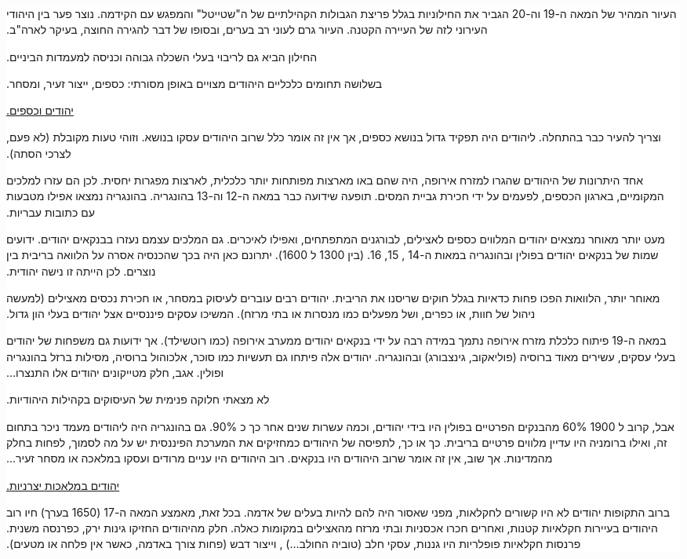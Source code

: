 <span dir="rtl">העיור המהיר של המאה ה-19 וה-20 הגביר את החילוניות בגלל
פריצת הגבולות הקהילתיים של ה"שטייטל" והמפגש עם הקידמה. נוצר פער בין
היהודי העירוני לזה של העיירה הקטנה. העיור גרם לעוני רב בערים, ובסופו של
דבר להגירה החוצה, בעיקר לארה"ב.</span>

<span dir="rtl">החילון הביא גם לריבוי בעלי השכלה גבוהה וכניסה למעמדות
הביניים.</span>

<span dir="rtl">בשלושה תחומים כלכליים היהודים מצויים באופן מסורתי:
כספים, ייצור זעיר, ומסחר.</span>

<span dir="rtl"><u>יהודים וכספים.</u></span>

<span dir="rtl">וצריך להעיר כבר בהתחלה. ליהודים היה תפקיד גדול בנושא
כספים, אך אין זה אומר כלל שרוב היהודים עסקו בנושא. וזוהי טעות מקובלת (לא
פעם, לצרכי הסתה).</span>

<span dir="rtl">אחד היתרונות של היהודים שהגרו למזרח אירופה, היה שהם באו
מארצות מפותחות יותר כלכלית, לארצות מפגרות יחסית. לכן הם עזרו למלכים
המקומיים, בארגון הכספים, לפעמים על ידי חכירת גביית המסים. תופעה שידועה
כבר במאה ה-12 וה-13 בהונגריה. בהונגריה נמצאו אפילו מטבעות עם כתובות
עבריות.</span>

<span dir="rtl">מעט יותר מאוחר נמצאים יהודים המלווים כספים לאצילים,
לבורגנים המתפתחים, ואפילו לאיכרים. גם המלכים עצמם נעזרו בבנקאים יהודים.
ידועים שמות של בנקאים יהודים בפולין ובהונגריה במאות ה-14 , 15, 16. (בין
1300 ל 1600). יתרונם כאן היה בכך שהכנסיה אסרה על הלוואה בריבית בין
נוצרים. לכן הייתה זו נישה יהודית.</span>

<span dir="rtl">מאוחר יותר, הלוואות הפכו פחות כדאיות בגלל חוקים שריסנו
את הריבית. יהודים רבים עוברים לעיסוק במסחר, או חכירת נכסים מאצילים
(למעשה ניהול של חוות, או כפרים, ושל מפעלים כמו מנסרות או בתי מרזח).
המשיכו עסקים פיננסיים אצל יהודים בעלי הון גדול.</span>

<span dir="rtl">במאה ה-19 פיתוח כלכלת מזרח אירופה נתמך במידה רבה על ידי
בנקאים יהודים ממערב אירופה (כמו רוטשילד). אך ידועות גם משפחות של יהודים
בעלי עסקים, עשירים מאוד ברוסיה (פוליאקוב, גינצבורג) ובהונגריה. יהודים
אלה פיתחו גם תעשיות כמו סוכר, אלכוהול ברוסיה, מסילות ברזל בהונגריה
ופולין. אגב, חלק מטייקונים יהודים אלו התנצרו...</span>

<span dir="rtl">לא מצאתי חלוקה פנימית של העיסוקים בקהילות
היהודיות.</span>

<span dir="rtl">אבל, קרוב ל 1900 60% מהבנקים הפרטיים בפולין היו בידי
יהודים, וכמה עשרות שנים אחר כך כ 90%. גם בהונגריה היה ליהודים מעמד ניכר
בתחום זה, ואילו ברומניה היו עדיין מלווים פרטיים בריבית. כך או כך, לתפיסה
של היהודים כמחזיקים את המערכת הפיננסית יש על מה לסמוך, לפחות בחלק
מהמדינות. אך שוב, אין זה אומר שרוב היהודים היו בנקאים. רוב היהודים היו
עניים מרודים ועסקו במלאכה או מסחר זעיר...</span>

<span dir="rtl"><u>יהודים במלאכות יצרניות.</u></span>

<span dir="rtl">ברוב התקופות יהודים לא היו קשורים לחקלאות, מפני שאסור
היה להם להיות בעלים של אדמה. בכל זאת, מאמצע המאה ה-17 (1650 בערך) חיו
רוב היהודים בעיירות חקלאיות קטנות, ואחרים חכרו אכסניות ובתי מרזח
מהאצילים במקומות כאלה. חלק מהיהודים החזיקו גינות ירק, כפרנסה משנית.
פרנסות חקלאיות פופלריות היו גננות, עסקי חלב (טוביה החולב...) , וייצור
דבש (פחות צורך באדמה, כאשר אין פלחה או מטעים).</span>
